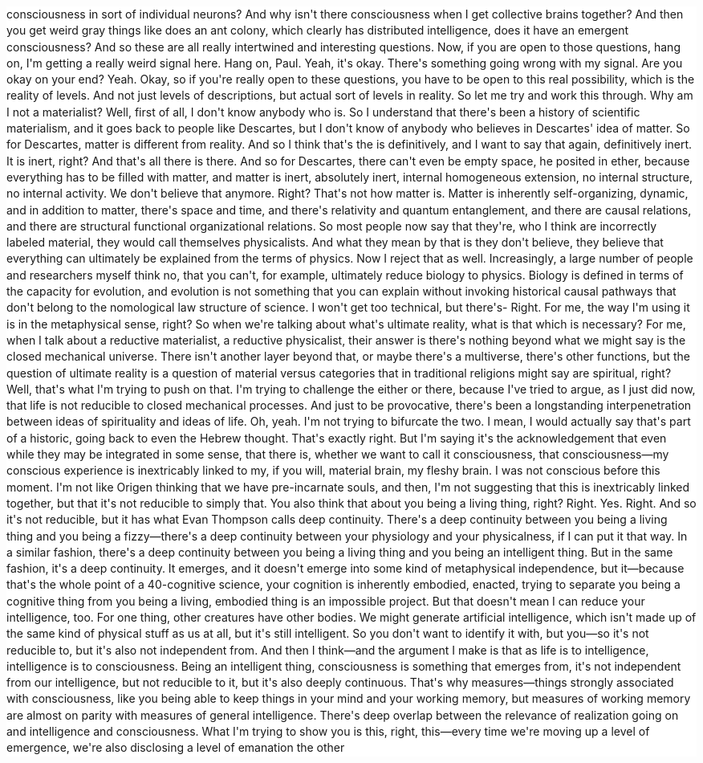 consciousness in sort of individual neurons? And why isn't there consciousness when I get collective brains together? And then you get weird gray things like does an ant colony, which clearly has distributed intelligence, does it have an emergent consciousness? And so these are all really intertwined and interesting questions. Now, if you are open to those questions, hang on, I'm getting a really weird signal here. Hang on, Paul. Yeah, it's okay. There's something going wrong with my signal. Are you okay on your end? Yeah. Okay, so if you're really open to these questions, you have to be open to this real possibility, which is the reality of levels. And not just levels of descriptions, but actual sort of levels in reality. So let me try and work this through. Why am I not a materialist? Well, first of all, I don't know anybody who is. So I understand that there's been a history of scientific materialism, and it goes back to people like Descartes, but I don't know of anybody who believes in Descartes' idea of matter. So for Descartes, matter is different from reality. And so I think that's the is definitively, and I want to say that again, definitively inert. It is inert, right? And that's all there is there. And so for Descartes, there can't even be empty space, he posited in ether, because everything has to be filled with matter, and matter is inert, absolutely inert, internal homogeneous extension, no internal structure, no internal activity. We don't believe that anymore. Right? That's not how matter is. Matter is inherently self-organizing, dynamic, and in addition to matter, there's space and time, and there's relativity and quantum entanglement, and there are causal relations, and there are structural functional organizational relations. So most people now say that they're, who I think are incorrectly labeled material, they would call themselves physicalists. And what they mean by that is they don't believe, they believe that everything can ultimately be explained from the terms of physics. Now I reject that as well. Increasingly, a large number of people and researchers myself think no, that you can't, for example, ultimately reduce biology to physics. Biology is defined in terms of the capacity for evolution, and evolution is not something that you can explain without invoking historical causal pathways that don't belong to the nomological law structure of science. I won't get too technical, but there's- Right. For me, the way I'm using it is in the metaphysical sense, right? So when we're talking about what's ultimate reality, what is that which is necessary? For me, when I talk about a reductive materialist, a reductive physicalist, their answer is there's nothing beyond what we might say is the closed mechanical universe. There isn't another layer beyond that, or maybe there's a multiverse, there's other functions, but the question of ultimate reality is a question of material versus categories that in traditional religions might say are spiritual, right? Well, that's what I'm trying to push on that. I'm trying to challenge the either or there, because I've tried to argue, as I just did now, that life is not reducible to closed mechanical processes. And just to be provocative, there's been a longstanding interpenetration between ideas of spirituality and ideas of life. Oh, yeah. I'm not trying to bifurcate the two. I mean, I would actually say that's part of a historic, going back to even the Hebrew thought. That's exactly right. But I'm saying it's the acknowledgement that even while they may be integrated in some sense, that there is, whether we want to call it consciousness, that consciousness—my conscious experience is inextricably linked to my, if you will, material brain, my fleshy brain. I was not conscious before this moment. I'm not like Origen thinking that we have pre-incarnate souls, and then, I'm not suggesting that this is inextricably linked together, but that it's not reducible to simply that. You also think that about you being a living thing, right? Right. Yes. Right. And so it's not reducible, but it has what Evan Thompson calls deep continuity. There's a deep continuity between you being a living thing and you being a fizzy—there's a deep continuity between your physiology and your physicalness, if I can put it that way. In a similar fashion, there's a deep continuity between you being a living thing and you being an intelligent thing. But in the same fashion, it's a deep continuity. It emerges, and it doesn't emerge into some kind of metaphysical independence, but it—because that's the whole point of a 40-cognitive science, your cognition is inherently embodied, enacted, trying to separate you being a cognitive thing from you being a living, embodied thing is an impossible project. But that doesn't mean I can reduce your intelligence, too. For one thing, other creatures have other bodies. We might generate artificial intelligence, which isn't made up of the same kind of physical stuff as us at all, but it's still intelligent. So you don't want to identify it with, but you—so it's not reducible to, but it's also not independent from. And then I think—and the argument I make is that as life is to intelligence, intelligence is to consciousness. Being an intelligent thing, consciousness is something that emerges from, it's not independent from our intelligence, but not reducible to it, but it's also deeply continuous. That's why measures—things strongly associated with consciousness, like you being able to keep things in your mind and your working memory, but measures of working memory are almost on parity with measures of general intelligence. There's deep overlap between the relevance of realization going on and intelligence and consciousness. What I'm trying to show you is this, right, this—every time we're moving up a level of emergence, we're also disclosing a level of emanation the other